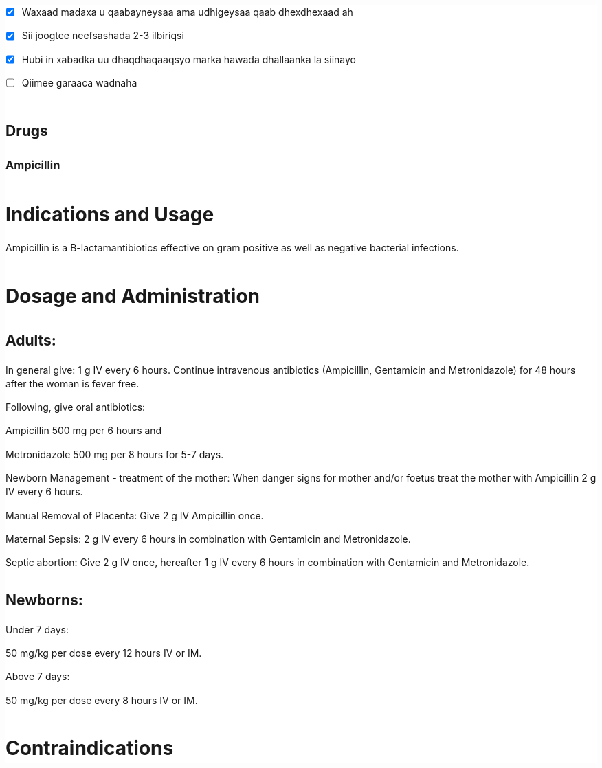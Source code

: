 - [x] Waxaad madaxa u qaabayneysaa ama udhigeysaa qaab dhexdhexaad ah

- [x] Sii joogtee neefsashada 2-3 ilbiriqsi

- [x] Hubi in xabadka uu dhaqdhaqaaqsyo marka hawada dhallaanka la siinayo

- [ ] Qiimee garaaca wadnaha




---

## Drugs

### Ampicillin

# Indications and Usage

Ampicillin is a B-lactamantibiotics effective on gram positive as well as negative bacterial infections.

# Dosage and Administration

## Adults:

In general give: 1 g IV every 6 hours. Continue intravenous antibiotics (Ampicillin, Gentamicin and Metronidazole) for 48 hours after the woman is fever free.

Following, give oral antibiotics:

Ampicillin 500 mg per 6 hours and

Metronidazole 500 mg per 8 hours for 5-7 days.

Newborn Management - treatment of the mother: When danger signs for mother and/or foetus treat the mother with Ampicillin 2 g IV every 6 hours.

Manual Removal of Placenta: Give 2 g IV Ampicillin once.

Maternal Sepsis: 2 g IV every 6 hours in combination with Gentamicin and Metronidazole.

Septic abortion: Give 2 g IV once, hereafter 1 g IV every 6 hours in combination with Gentamicin and Metronidazole.

## Newborns:

Under 7 days:

50 mg/kg per dose every 12 hours IV or IM.

Above 7 days:

50 mg/kg per dose every 8 hours IV or IM.

# Contraindications
